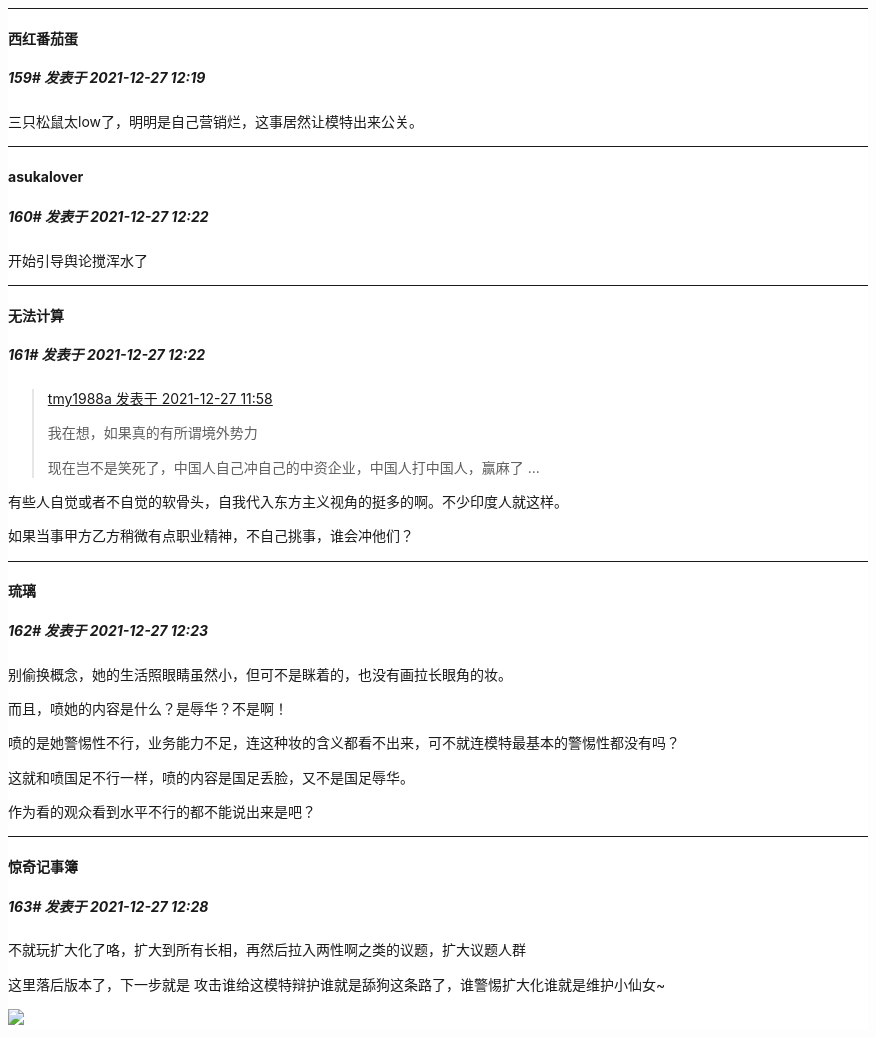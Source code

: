 *****

####  西红番茄蛋  
##### 159#       发表于 2021-12-27 12:19

三只松鼠太low了，明明是自己营销烂，这事居然让模特出来公关。

*****

####  asukalover  
##### 160#       发表于 2021-12-27 12:22

开始引导舆论搅浑水了

*****

####  无法计算  
##### 161#       发表于 2021-12-27 12:22

<blockquote><a href="httphttps://bbs.saraba1st.com/2b/forum.php?mod=redirect&amp;goto=findpost&amp;pid=54060922&amp;ptid=2044260" target="_blank">tmy1988a 发表于 2021-12-27 11:58</a>

我在想，如果真的有所谓境外势力

现在岂不是笑死了，中国人自己冲自己的中资企业，中国人打中国人，赢麻了 ...</blockquote>
有些人自觉或者不自觉的软骨头，自我代入东方主义视角的挺多的啊。不少印度人就这样。

如果当事甲方乙方稍微有点职业精神，不自己挑事，谁会冲他们？  

*****

####  琉璃  
##### 162#       发表于 2021-12-27 12:23

别偷换概念，她的生活照眼睛虽然小，但可不是眯着的，也没有画拉长眼角的妆。

而且，喷她的内容是什么？是辱华？不是啊！

喷的是她警惕性不行，业务能力不足，连这种妆的含义都看不出来，可不就连模特最基本的警惕性都没有吗？

这就和喷国足不行一样，喷的内容是国足丢脸，又不是国足辱华。

作为看的观众看到水平不行的都不能说出来是吧？



*****

####  惊奇记事簿  
##### 163#       发表于 2021-12-27 12:28

不就玩扩大化了咯，扩大到所有长相，再然后拉入两性啊之类的议题，扩大议题人群

这里落后版本了，下一步就是
攻击谁给这模特辩护谁就是舔狗这条路了，谁警惕扩大化谁就是维护小仙女~

<img src="https://p.sda1.dev/3/e22dd920a2113a87f4950885a4bd2105/IMG_CMP_180612178.jpeg" referrerpolicy="no-referrer">
